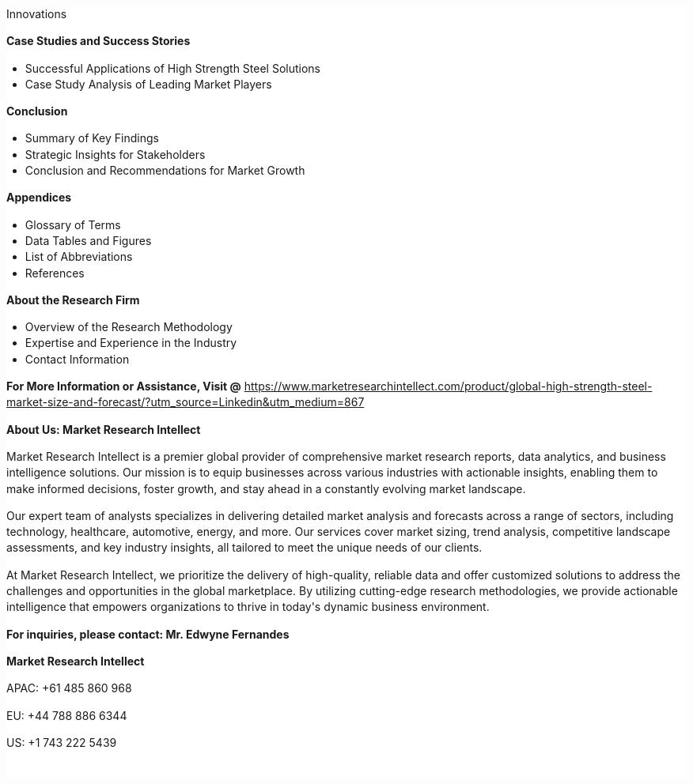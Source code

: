 Innovations</li></ul><p><strong>Case Studies and Success Stories</strong></p><ul><li>Successful Applications of High Strength Steel Solutions</li><li>Case Study Analysis of Leading Market Players</li></ul><p><strong>Conclusion</strong></p><ul><li>Summary of Key Findings</li><li>Strategic Insights for Stakeholders</li><li>Conclusion and Recommendations for Market Growth</li></ul><p><strong>Appendices</strong></p><ul><li>Glossary of Terms</li><li>Data Tables and Figures</li><li>List of Abbreviations</li><li>References</li></ul><p><strong>About the Research Firm</strong></p><ul><li>Overview of the Research Methodology</li><li>Expertise and Experience in the Industry</li><li>Contact Information</li></ul></div><div class="article-main__content" data-test-id="publishing-text-block"><p><span class="font-[700]"><strong>For More Information or Assistance, Visit @</strong>&nbsp;<a href="https://www.marketresearchintellect.com/product/global-high-strength-steel-market-size-and-forecast/?utm_source=Linkedin&utm_medium=867">https://www.marketresearchintellect.com/product/global-high-strength-steel-market-size-and-forecast/?utm_source=Linkedin&utm_medium=867</a></span></p><p><strong>About Us: Market Research Intellect</strong></p><p>Market Research Intellect is a premier global provider of comprehensive market research reports, data analytics, and business intelligence solutions. Our mission is to equip businesses across various industries with actionable insights, enabling them to make informed decisions, foster growth, and stay ahead in a constantly evolving market landscape.</p><p>Our expert team of analysts specializes in delivering detailed market analysis and forecasts across a range of sectors, including technology, healthcare, automotive, energy, and more. Our services cover market sizing, trend analysis, competitive landscape assessments, and key industry insights, all tailored to meet the unique needs of our clients.</p><p>At Market Research Intellect, we prioritize the delivery of high-quality, reliable data and offer customized solutions to address the challenges and opportunities in the global marketplace. By utilizing cutting-edge research methodologies, we provide actionable intelligence that empowers organizations to thrive in today's dynamic business environment.</p><p><strong>For inquiries, please contact: Mr. Edwyne Fernandes</strong></p><p><strong>Market Research Intellect</strong></p><p>APAC: +61 485 860 968</p><p>EU: +44 788 886 6344</p><p>US: +1 743 222 5439</p></div><div class="article-main__content" data-test-id="publishing-text-block">&nbsp;</div>